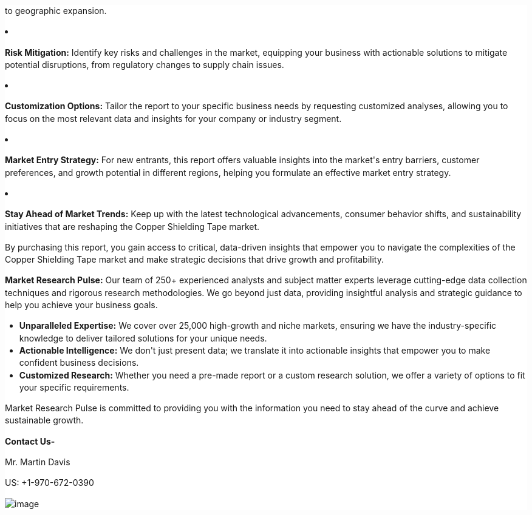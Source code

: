 to geographic expansion.</p></li><li><p><strong>Risk Mitigation:</strong> Identify key risks and challenges in the market, equipping your business with actionable solutions to mitigate potential disruptions, from regulatory changes to supply chain issues.</p></li><li><p><strong>Customization Options:</strong> Tailor the report to your specific business needs by requesting customized analyses, allowing you to focus on the most relevant data and insights for your company or industry segment.</p></li><li><p><strong>Market Entry Strategy:</strong> For new entrants, this report offers valuable insights into the market's entry barriers, customer preferences, and growth potential in different regions, helping you formulate an effective market entry strategy.</p></li><li><p><strong>Stay Ahead of Market Trends:</strong> Keep up with the latest technological advancements, consumer behavior shifts, and sustainability initiatives that are reshaping the Copper Shielding Tape market.</p></li></ol><p>By purchasing this report, you gain access to critical, data-driven insights that empower you to navigate the complexities of the Copper Shielding Tape market and make strategic decisions that drive growth and profitability.</p><p><strong>Market Research Pulse:</strong>&nbsp;Our team of 250+ experienced analysts and subject matter experts leverage cutting-edge data collection techniques and rigorous research methodologies. We go beyond just data, providing insightful analysis and strategic guidance to help you achieve your business goals.</p><ul><li><strong>Unparalleled Expertise:</strong>&nbsp;We cover over 25,000 high-growth and niche markets, ensuring we have the industry-specific knowledge to deliver tailored solutions for your unique needs.</li><li><strong>Actionable Intelligence:</strong>&nbsp;We don't just present data; we translate it into actionable insights that empower you to make confident business decisions.</li><li><strong>Customized Research:</strong>&nbsp;Whether you need a pre-made report or a custom research solution, we offer a variety of options to fit your specific requirements.</li></ul><p>Market Research Pulse is committed to providing you with the information you need to stay ahead of the curve and achieve sustainable growth.</p><p><strong>Contact Us-</strong></p><p>Mr. Martin Davis</p><p>US: +1-970-672-0390</p>
![image](https://github.com/user-attachments/assets/3cd7e2c5-1799-43ea-82b6-d31229dc1448)
